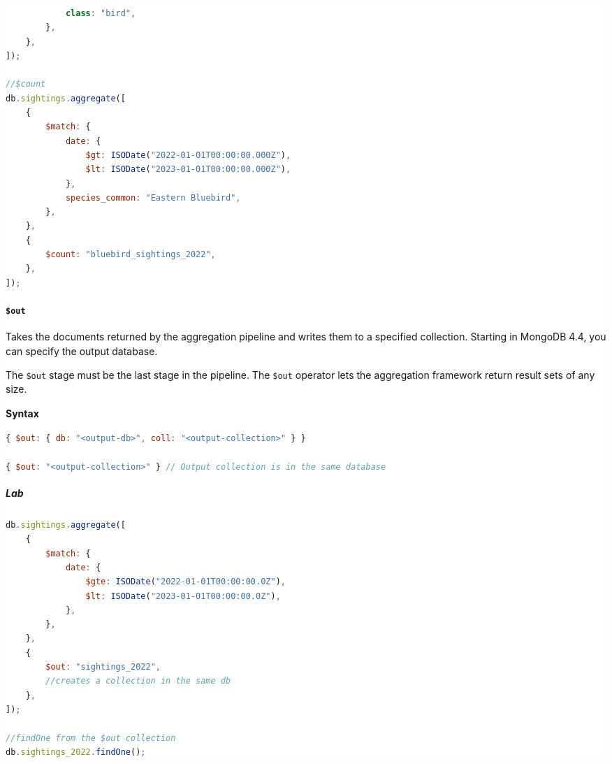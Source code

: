 ```javascript
            class: "bird",
        },
    },
]);

//$count
db.sightings.aggregate([
    {
        $match: {
            date: {
                $gt: ISODate("2022-01-01T00:00:00.000Z"),
                $lt: ISODate("2023-01-01T00:00:00.000Z"),
            },
            species_common: "Eastern Bluebird",
        },
    },
    {
        $count: "bluebird_sightings_2022",
    },
]);
```

#### `$out`
Takes the documents returned by the aggregation pipeline and writes them to a specified collection. Starting in MongoDB 4.4, you can specify the output database.

The `$out` stage must be the last stage in the pipeline. The `$out` operator lets the aggregation framework return result sets of any size.

**Syntax**

```javascript
{ $out: { db: "<output-db>", coll: "<output-collection>" } }

{ $out: "<output-collection>" } // Output collection is in the same database
```

##### Lab
```javascript
db.sightings.aggregate([
    {
        $match: {
            date: {
                $gte: ISODate("2022-01-01T00:00:00.0Z"),
                $lt: ISODate("2023-01-01T00:00:00.0Z"),
            },
        },
    },
    {
        $out: "sightings_2022", 
        //creates a collection in the same db
    },
]);

//findOne from the $out collection
db.sightings_2022.findOne();
```
